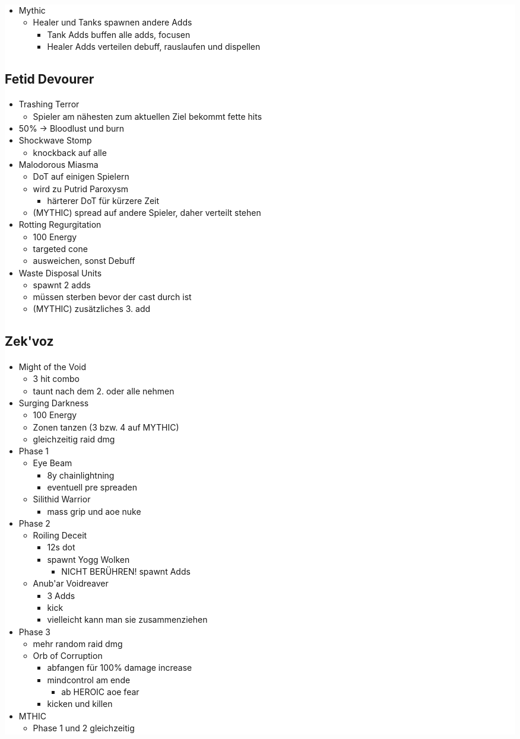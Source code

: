 - Mythic
  - Healer und Tanks spawnen andere Adds
    - Tank Adds buffen alle adds, focusen
    - Healer Adds verteilen debuff, rauslaufen und dispellen

## Fetid Devourer

- Trashing Terror
  - Spieler am nähesten zum aktuellen Ziel bekommt fette hits
- 50% -> Bloodlust und burn
- Shockwave Stomp
  - knockback auf alle
- Malodorous Miasma
  - DoT auf einigen Spielern
  - wird zu Putrid Paroxysm
    - härterer DoT für kürzere Zeit
  - (MYTHIC) spread auf andere Spieler, daher verteilt stehen
- Rotting Regurgitation
  - 100 Energy
  - targeted cone
  - ausweichen, sonst Debuff
- Waste Disposal Units
  - spawnt 2 adds
  - müssen sterben bevor der cast durch ist
  - (MYTHIC) zusätzliches 3. add

## Zek'voz

- Might of the Void
  - 3 hit combo
  - taunt nach dem 2. oder alle nehmen
- Surging Darkness
  - 100 Energy
  - Zonen tanzen (3 bzw. 4 auf MYTHIC)
  - gleichzeitig raid dmg
- Phase 1
  - Eye Beam
    - 8y chainlightning
    - eventuell pre spreaden
  - Silithid Warrior
    - mass grip und aoe nuke
- Phase 2
  - Roiling Deceit
    - 12s dot
    - spawnt Yogg Wolken
      - NICHT BERÜHREN! spawnt Adds
  - Anub'ar Voidreaver
    - 3 Adds
    - kick
    - vielleicht kann man sie zusammenziehen
- Phase 3
  - mehr random raid dmg
  - Orb of Corruption
    - abfangen für 100% damage increase
    - mindcontrol am ende
      - ab HEROIC aoe fear
    - kicken und killen
- MTHIC
  - Phase 1 und 2 gleichzeitig
